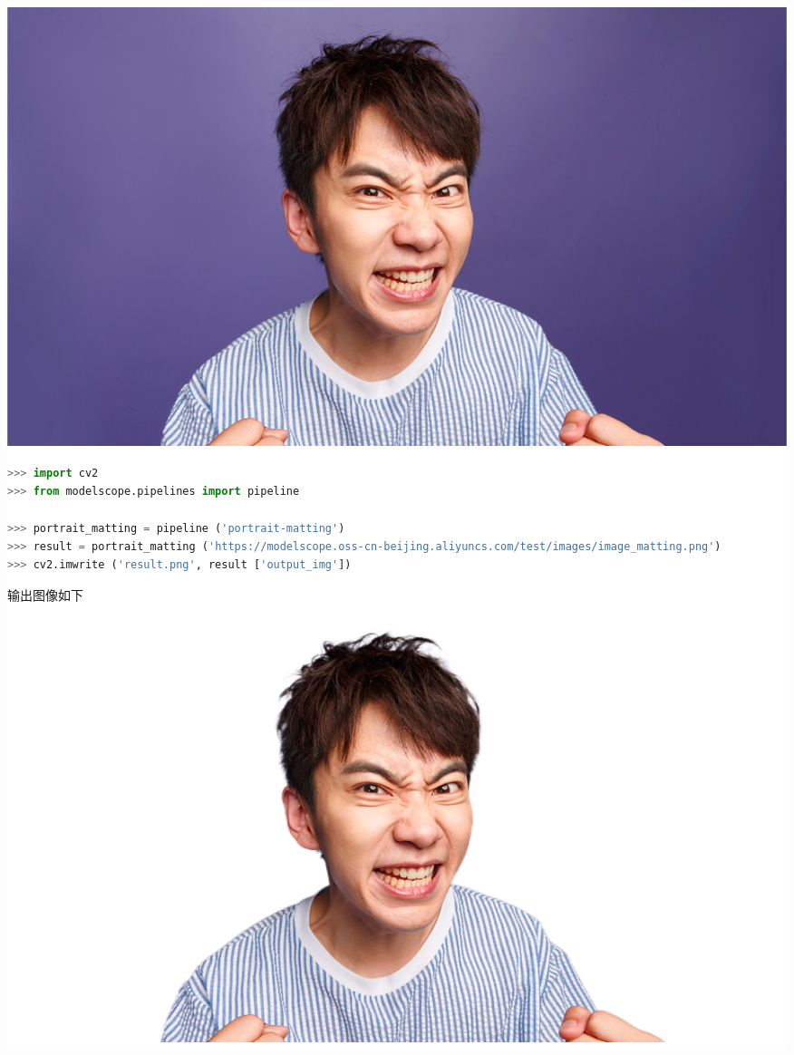 ![image](data/resource/portrait_input.png)

```python
>>> import cv2
>>> from modelscope.pipelines import pipeline

>>> portrait_matting = pipeline ('portrait-matting')
>>> result = portrait_matting ('https://modelscope.oss-cn-beijing.aliyuncs.com/test/images/image_matting.png')
>>> cv2.imwrite ('result.png', result ['output_img'])
```

输出图像如下
![image](data/resource/portrait_output.png)

